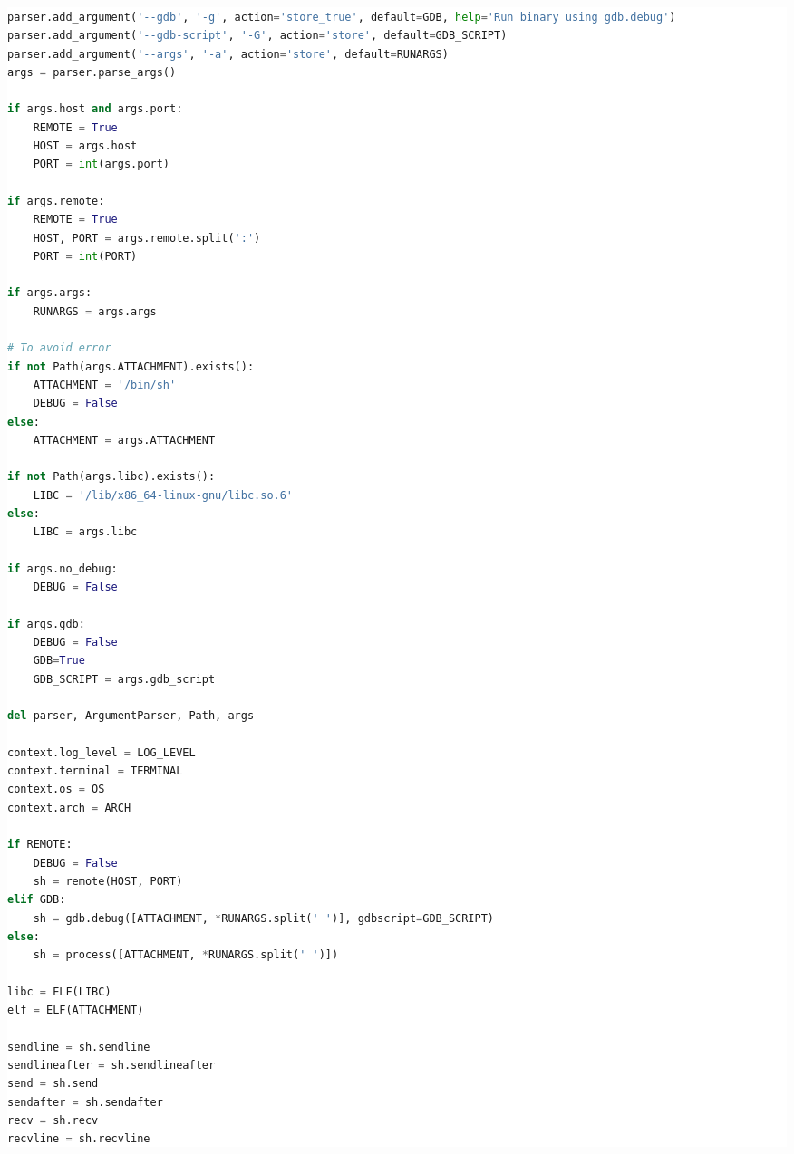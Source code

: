 ```python
parser.add_argument('--gdb', '-g', action='store_true', default=GDB, help='Run binary using gdb.debug')
parser.add_argument('--gdb-script', '-G', action='store', default=GDB_SCRIPT)
parser.add_argument('--args', '-a', action='store', default=RUNARGS)
args = parser.parse_args()

if args.host and args.port:
    REMOTE = True
    HOST = args.host
    PORT = int(args.port)

if args.remote:
    REMOTE = True
    HOST, PORT = args.remote.split(':')
    PORT = int(PORT)

if args.args:
    RUNARGS = args.args

# To avoid error
if not Path(args.ATTACHMENT).exists():
    ATTACHMENT = '/bin/sh'
    DEBUG = False
else:
    ATTACHMENT = args.ATTACHMENT

if not Path(args.libc).exists():
    LIBC = '/lib/x86_64-linux-gnu/libc.so.6'
else:
    LIBC = args.libc

if args.no_debug:
    DEBUG = False

if args.gdb:
    DEBUG = False
    GDB=True
    GDB_SCRIPT = args.gdb_script

del parser, ArgumentParser, Path, args

context.log_level = LOG_LEVEL
context.terminal = TERMINAL
context.os = OS
context.arch = ARCH

if REMOTE:
    DEBUG = False
    sh = remote(HOST, PORT)
elif GDB:
    sh = gdb.debug([ATTACHMENT, *RUNARGS.split(' ')], gdbscript=GDB_SCRIPT)
else:
    sh = process([ATTACHMENT, *RUNARGS.split(' ')])

libc = ELF(LIBC)
elf = ELF(ATTACHMENT)

sendline = sh.sendline
sendlineafter = sh.sendlineafter
send = sh.send
sendafter = sh.sendafter
recv = sh.recv
recvline = sh.recvline
```